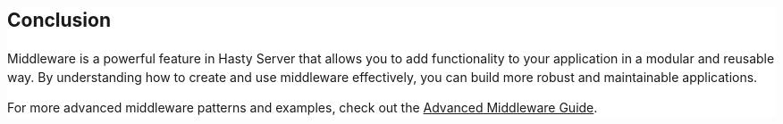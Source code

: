 ## Conclusion

Middleware is a powerful feature in Hasty Server that allows you to add functionality to your application in a modular and reusable way. By understanding how to create and use middleware effectively, you can build more robust and maintainable applications.

For more advanced middleware patterns and examples, check out the [Advanced Middleware Guide](/docs/advanced/custom-middleware).
